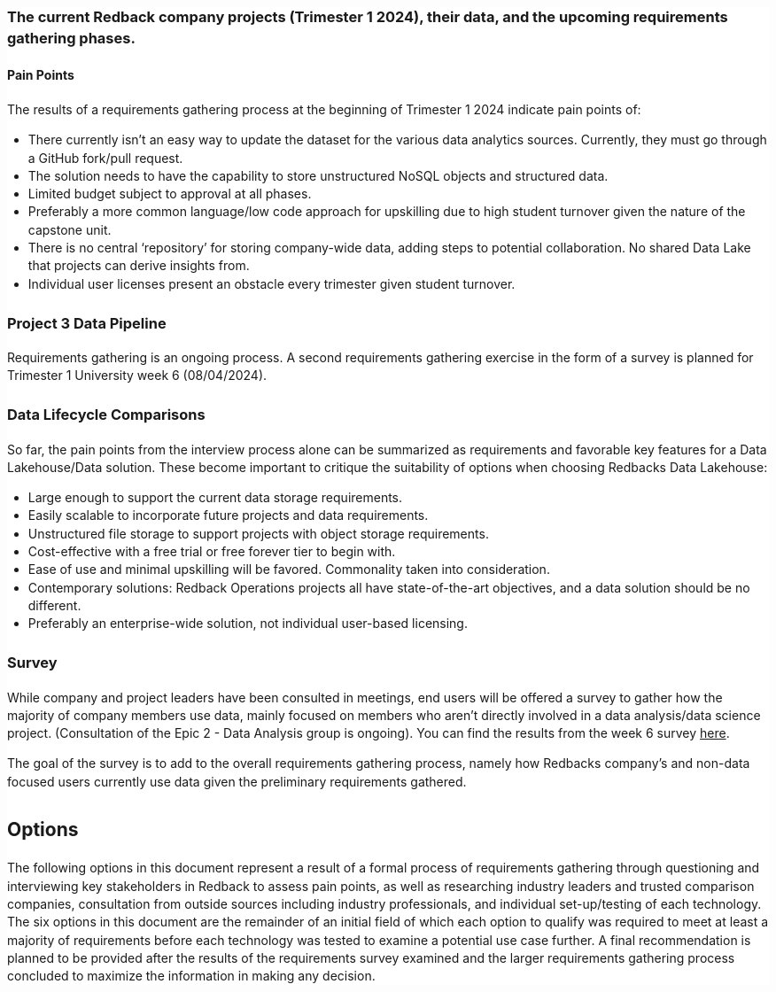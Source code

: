 ### The current Redback company projects (Trimester 1 2024), their data, and the upcoming requirements gathering phases.
#### Pain Points
The results of a requirements gathering process at the beginning of Trimester 1 2024 indicate pain points of:
- There currently isn’t an easy way to update the dataset for the various data analytics sources. Currently, they must go through a GitHub fork/pull request.
- The solution needs to have the capability to store unstructured NoSQL objects and structured data.
- Limited budget subject to approval at all phases.
- Preferably a more common language/low code approach for upskilling due to high student turnover given the nature of the capstone unit.
- There is no central ‘repository’ for storing company-wide data, adding steps to potential collaboration. No shared Data Lake that projects can derive insights from.
- Individual user licenses present an obstacle every trimester given student turnover.

### Project 3 Data Pipeline
Requirements gathering is an ongoing process. A second requirements gathering exercise in the form of a survey is planned for Trimester 1 University week 6 (08/04/2024).

### Data Lifecycle Comparisons
So far, the pain points from the interview process alone can be summarized as requirements and favorable key features for a Data Lakehouse/Data solution. These become important to critique the suitability of options when choosing Redbacks Data Lakehouse:
- Large enough to support the current data storage requirements.
- Easily scalable to incorporate future projects and data requirements.
- Unstructured file storage to support projects with object storage requirements.
- Cost-effective with a free trial or free forever tier to begin with.
- Ease of use and minimal upskilling will be favored. Commonality taken into consideration.
- Contemporary solutions: Redback Operations projects all have state-of-the-art objectives, and a data solution should be no different.
- Preferably an enterprise-wide solution, not individual user-based licensing.

### Survey
While company and project leaders have been consulted in meetings, end users will be offered a survey to gather how the majority of company members use data, mainly focused on members who aren’t directly involved in a data analysis/data science project. (Consultation of the Epic 2 - Data Analysis group is ongoing). You can find the results from the week 6 survey [here](#).

The goal of the survey is to add to the overall requirements gathering process, namely how Redbacks company’s and non-data focused users currently use data given the preliminary requirements gathered.

## Options
The following options in this document represent a result of a formal process of requirements gathering through questioning and interviewing key stakeholders in Redback to assess pain points, as well as researching industry leaders and trusted comparison companies, consultation from outside sources including industry professionals, and individual set-up/testing of each technology. The six options in this document are the remainder of an initial field of which each option to qualify was required to meet at least a majority of requirements before each technology was tested to examine a potential use case further. A final recommendation is planned to be provided after the results of the requirements survey examined and the larger requirements gathering process concluded to maximize the information in making any decision.
